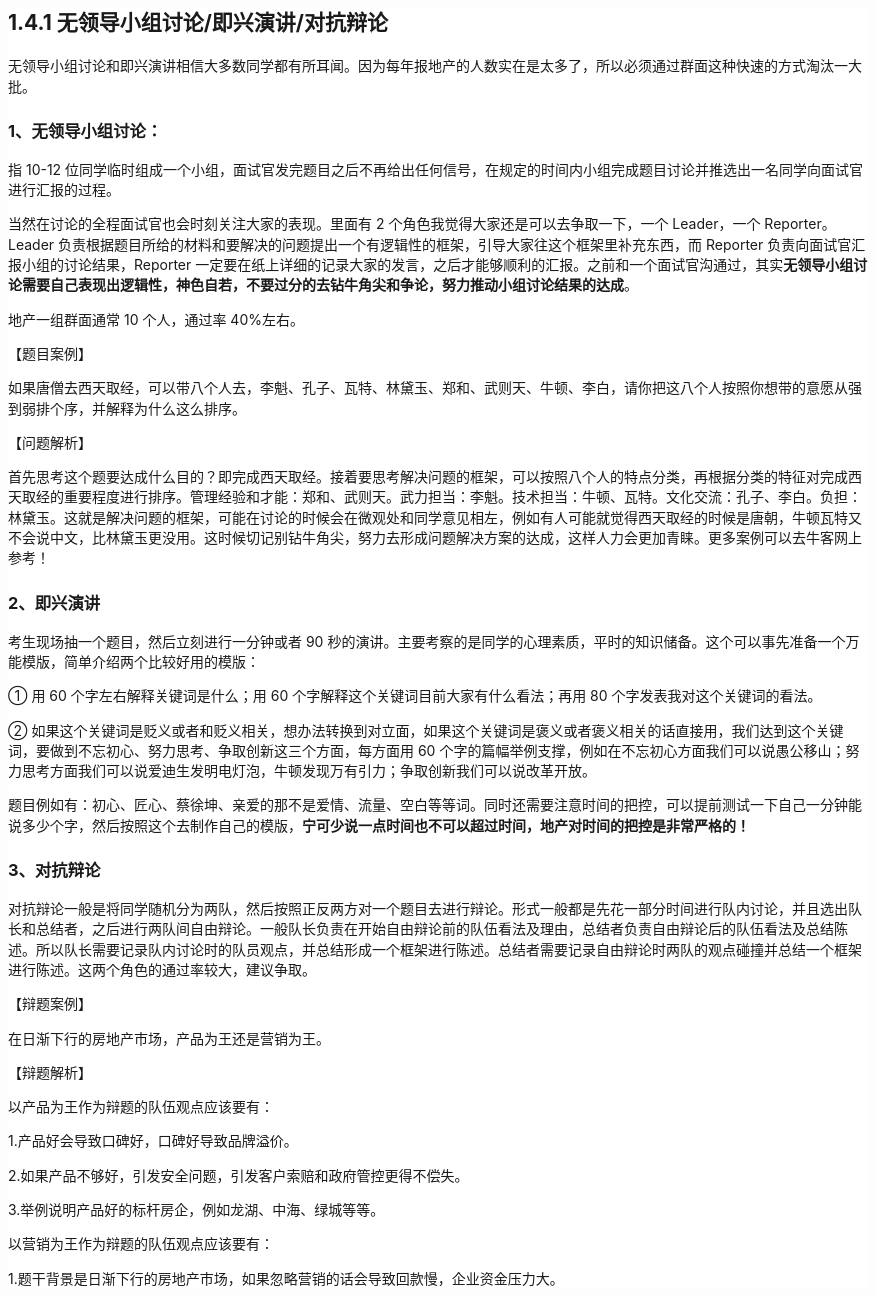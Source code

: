 ## **1.4.1** **无领导小组讨论/即兴演讲/对抗辩论**

无领导小组讨论和即兴演讲相信大多数同学都有所耳闻。因为每年报地产的人数实在是太多了，所以必须通过群面这种快速的方式淘汰一大批。

### **1、无领导小组讨论**：

指 10-12 位同学临时组成一个小组，面试官发完题目之后不再给出任何信号，在规定的时间内小组完成题目讨论并推选出一名同学向面试官进行汇报的过程。

当然在讨论的全程面试官也会时刻关注大家的表现。里面有 2 个角色我觉得大家还是可以去争取一下，一个 Leader，一个 Reporter。Leader 负责根据题目所给的材料和要解决的问题提出一个有逻辑性的框架，引导大家往这个框架里补充东西，而 Reporter 负责向面试官汇报小组的讨论结果，Reporter 一定要在纸上详细的记录大家的发言，之后才能够顺利的汇报。之前和一个面试官沟通过，其实**无领导小组讨论需要自己表现出逻辑性，神色自若，不要过分的去钻牛角尖和争论，努力推动小组讨论结果的达成**。

地产一组群面通常 10 个人，通过率 40%左右。

【题目案例】

如果唐僧去西天取经，可以带八个人去，李魁、孔子、瓦特、林黛玉、郑和、武则天、牛顿、李白，请你把这八个人按照你想带的意愿从强到弱排个序，并解释为什么这么排序。

【问题解析】

首先思考这个题要达成什么目的？即完成西天取经。接着要思考解决问题的框架，可以按照八个人的特点分类，再根据分类的特征对完成西天取经的重要程度进行排序。管理经验和才能：郑和、武则天。武力担当：李魁。技术担当：牛顿、瓦特。文化交流：孔子、李白。负担：林黛玉。这就是解决问题的框架，可能在讨论的时候会在微观处和同学意见相左，例如有人可能就觉得西天取经的时候是唐朝，牛顿瓦特又不会说中文，比林黛玉更没用。这时候切记别钻牛角尖，努力去形成问题解决方案的达成，这样人力会更加青睐。更多案例可以去牛客网上参考！

### **2、即兴演讲**

考生现场抽一个题目，然后立刻进行一分钟或者 90 秒的演讲。主要考察的是同学的心理素质，平时的知识储备。这个可以事先准备一个万能模版，简单介绍两个比较好用的模版：

① 用 60 个字左右解释关键词是什么；用 60 个字解释这个关键词目前大家有什么看法；再用 80 个字发表我对这个关键词的看法。

② 如果这个关键词是贬义或者和贬义相关，想办法转换到对立面，如果这个关键词是褒义或者褒义相关的话直接用，我们达到这个关键词，要做到不忘初心、努力思考、争取创新这三个方面，每方面用 60 个字的篇幅举例支撑，例如在不忘初心方面我们可以说愚公移山；努力思考方面我们可以说爱迪生发明电灯泡，牛顿发现万有引力；争取创新我们可以说改革开放。

题目例如有：初心、匠心、蔡徐坤、亲爱的那不是爱情、流量、空白等等词。同时还需要注意时间的把控，可以提前测试一下自己一分钟能说多少个字，然后按照这个去制作自己的模版，**宁可少说一点时间也不可以超过时间，地产对时间的把控是非常严格的！**

### **3、对抗辩论**

对抗辩论一般是将同学随机分为两队，然后按照正反两方对一个题目去进行辩论。形式一般都是先花一部分时间进行队内讨论，并且选出队长和总结者，之后进行两队间自由辩论。一般队长负责在开始自由辩论前的队伍看法及理由，总结者负责自由辩论后的队伍看法及总结陈述。所以队长需要记录队内讨论时的队员观点，并总结形成一个框架进行陈述。总结者需要记录自由辩论时两队的观点碰撞并总结一个框架进行陈述。这两个角色的通过率较大，建议争取。

【辩题案例】

在日渐下行的房地产市场，产品为王还是营销为王。

【辩题解析】

以产品为王作为辩题的队伍观点应该要有：

1.产品好会导致口碑好，口碑好导致品牌溢价。

2.如果产品不够好，引发安全问题，引发客户索赔和政府管控更得不偿失。

3.举例说明产品好的标杆房企，例如龙湖、中海、绿城等等。

以营销为王作为辩题的队伍观点应该要有：

1.题干背景是日渐下行的房地产市场，如果忽略营销的话会导致回款慢，企业资金压力大。
